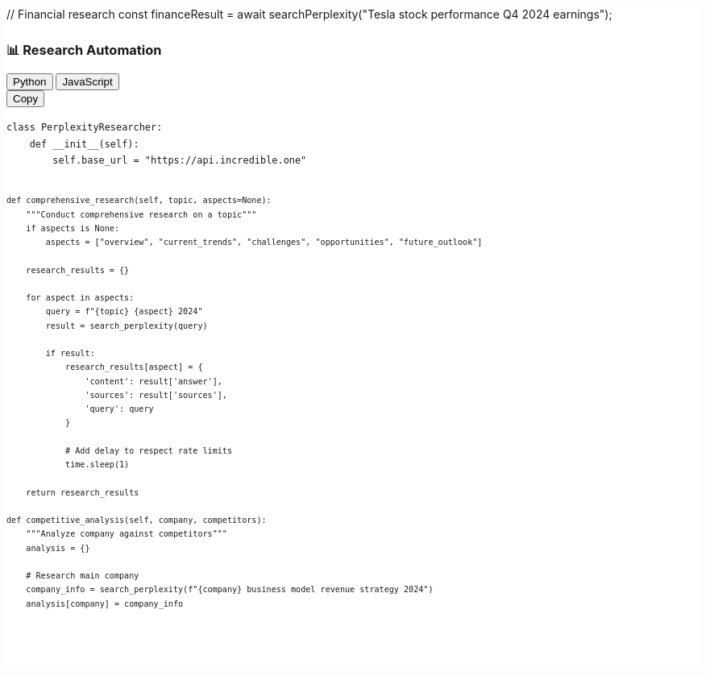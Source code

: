 // Financial research
const financeResult = await searchPerplexity("Tesla stock performance Q4 2024 earnings");</code></pre>
  </div>
</div>

### 📊 **Research Automation**

<div class="code-tabs" data-section="perplexity-research">
  <div class="code-tabs-header">
    <button class="code-tab-button" data-language="python">Python</button>
    <button class="code-tab-button" data-language="javascript">JavaScript</button>
    <div class="code-tab-header-controls">
      <button class="copy-button">Copy</button>
    </div>
  </div>
  
  <div class="code-tab-content">
    <pre><code class="language-python">class PerplexityResearcher:
    def __init__(self):
        self.base_url = "https://api.incredible.one"
        
    def comprehensive_research(self, topic, aspects=None):
        """Conduct comprehensive research on a topic"""
        if aspects is None:
            aspects = ["overview", "current_trends", "challenges", "opportunities", "future_outlook"]
        
        research_results = {}
        
        for aspect in aspects:
            query = f"{topic} {aspect} 2024"
            result = search_perplexity(query)
            
            if result:
                research_results[aspect] = {
                    'content': result['answer'],
                    'sources': result['sources'],
                    'query': query
                }
                
                # Add delay to respect rate limits
                time.sleep(1)
        
        return research_results
    
    def competitive_analysis(self, company, competitors):
        """Analyze company against competitors"""
        analysis = {}
        
        # Research main company
        company_info = search_perplexity(f"{company} business model revenue strategy 2024")
        analysis[company] = company_info
        